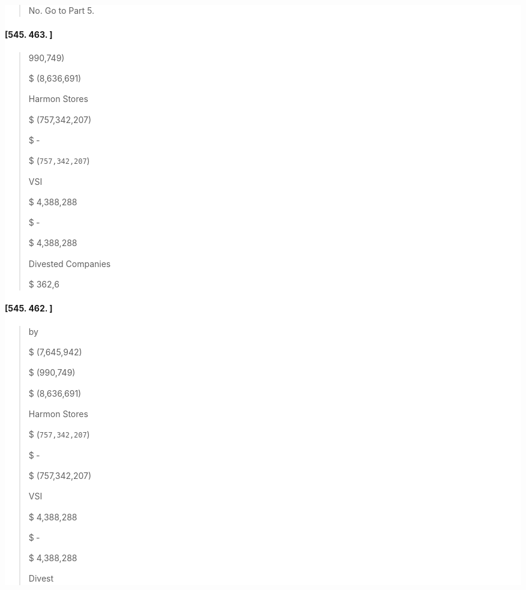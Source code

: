 > No. Go to Part 5.

#### [545. 463. ]
> 990,749\)
> 
> \$ \(8,636,691\)
> 
> Harmon Stores
> 
> \$ \(757,342,207\)
> 
> \$ ‐
> 
> \$ \(`757,342,207`\)
> 
> VSI
> 
> \$ 4,388,288
> 
> \$ ‐
> 
> \$ 4,388,288
> 
> Divested Companies
> 
> \$ 362,6

#### [545. 462. ]
> by
> 
> \$ \(7,645,942\)
> 
> \$ \(990,749\)
> 
> \$ \(8,636,691\)
> 
> Harmon Stores
> 
> \$ \(`757,342,207`\)
> 
> \$ ‐
> 
> \$ \(757,342,207\)
> 
> VSI
> 
> \$ 4,388,288
> 
> \$ ‐
> 
> \$ 4,388,288
> 
> Divest
